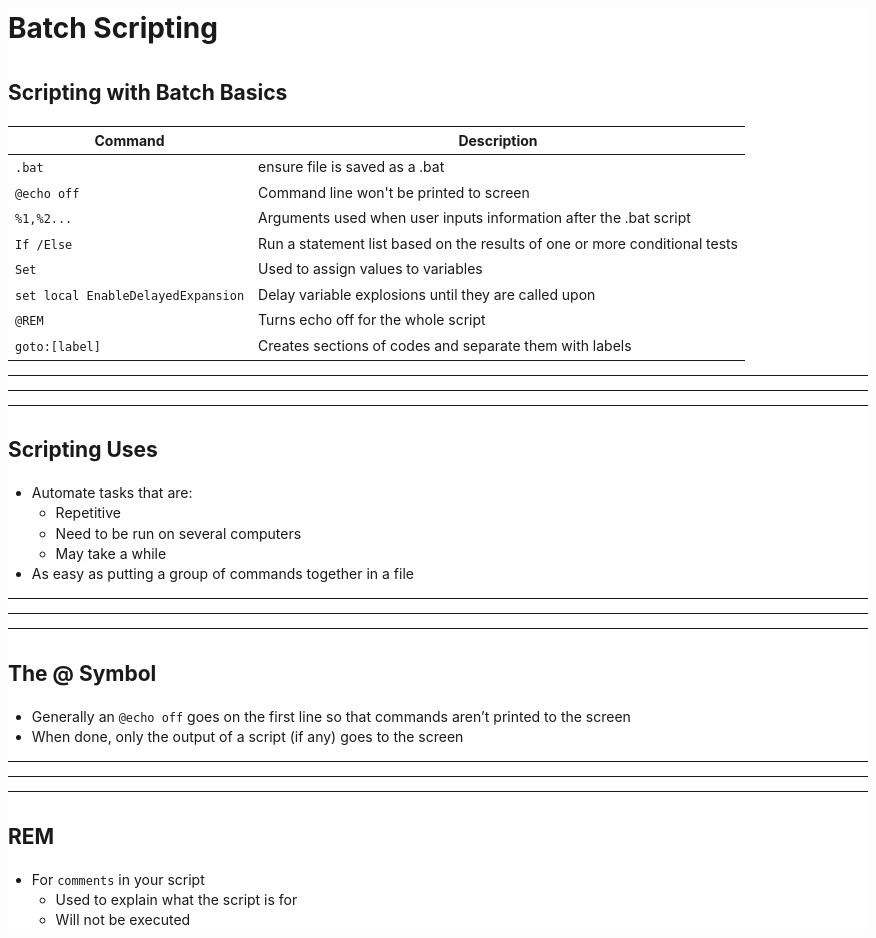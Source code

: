 # Batch Scripting

## Scripting with Batch Basics

| **Command** | **Description** |
|----------|-----------------|
| `.bat `| ensure file is saved as a .bat |
| `@echo off` | Command line won't be printed to screen |
| `%1,%2...` | Arguments used when user inputs information after the .bat script |
| `If /Else` | Run a statement list based on the results of one or more conditional tests |
| `Set` | Used to assign values to variables |
| `set local EnableDelayedExpansion` | Delay variable explosions until they are called upon |
| `@REM` | Turns echo off for the whole script |
| `goto:[label]` | Creates sections of codes and separate them with labels |

---
---
---

## **Scripting Uses**

- Automate tasks that are:
    - Repetitive
    - Need to be run on several computers
    - May take a while
- As easy as putting a group of commands together in a file

---
---
---

## **The @ Symbol**

- Generally an `@echo off` goes on the first line so that commands aren’t printed to the screen
- When done, only the output of a script (if any) goes to the screen

---
---
---

## **REM**

- For `comments` in your script
    - Used to explain what the script is for
    - Will not be executed
